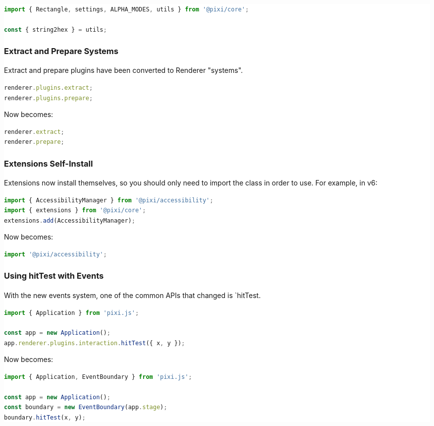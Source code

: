 ```js
import { Rectangle, settings, ALPHA_MODES, utils } from '@pixi/core';

const { string2hex } = utils;
```

### Extract and Prepare Systems

Extract and prepare plugins have been converted to Renderer "systems".

```js
renderer.plugins.extract;
renderer.plugins.prepare;
```

Now becomes:

```js
renderer.extract;
renderer.prepare;
```

### Extensions Self-Install

Extensions now install themselves, so you should only need to import the class in order to use. For example, in v6:

```js
import { AccessibilityManager } from '@pixi/accessibility';
import { extensions } from '@pixi/core';
extensions.add(AccessibilityManager);
```

Now becomes:

```js
import '@pixi/accessibility';
```

### Using hitTest with Events

With the new events system, one of the common APIs that changed is `hitTest.

```js
import { Application } from 'pixi.js';

const app = new Application();
app.renderer.plugins.interaction.hitTest({ x, y });
```

Now becomes:

```js
import { Application, EventBoundary } from 'pixi.js';

const app = new Application();
const boundary = new EventBoundary(app.stage);
boundary.hitTest(x, y);
```
